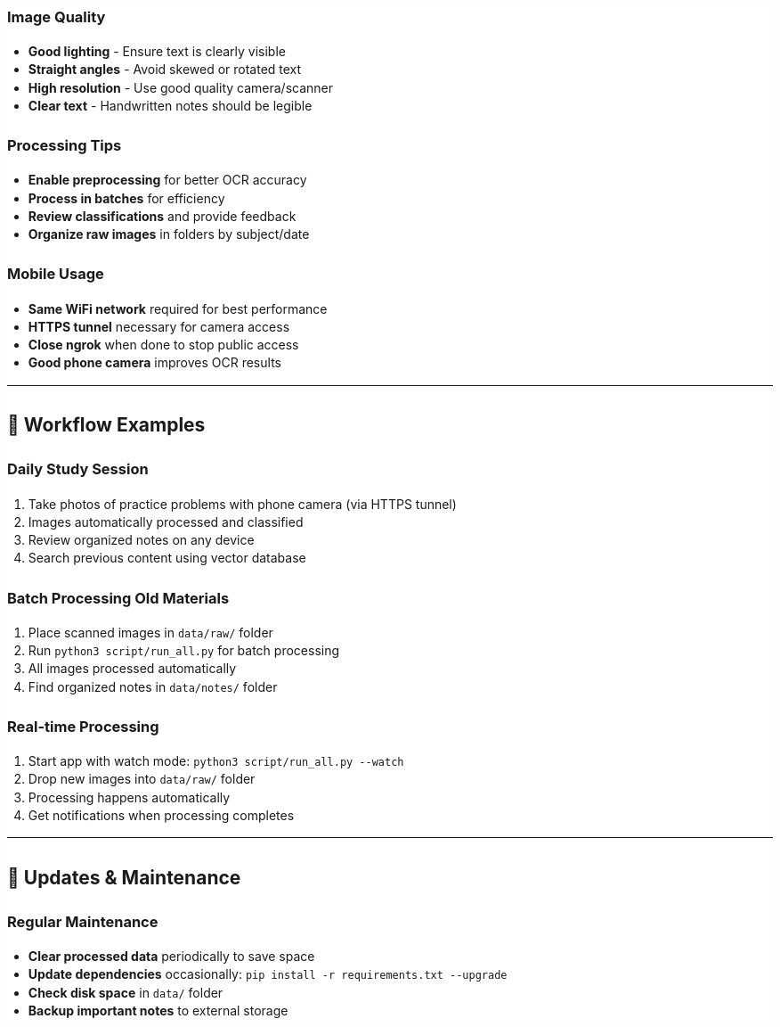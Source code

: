 ### Image Quality
- **Good lighting** - Ensure text is clearly visible
- **Straight angles** - Avoid skewed or rotated text
- **High resolution** - Use good quality camera/scanner
- **Clear text** - Handwritten notes should be legible

### Processing Tips
- **Enable preprocessing** for better OCR accuracy
- **Process in batches** for efficiency
- **Review classifications** and provide feedback
- **Organize raw images** in folders by subject/date

### Mobile Usage
- **Same WiFi network** required for best performance
- **HTTPS tunnel** necessary for camera access
- **Close ngrok** when done to stop public access
- **Good phone camera** improves OCR results

---

## 🎯 Workflow Examples

### Daily Study Session
1. Take photos of practice problems with phone camera (via HTTPS tunnel)
2. Images automatically processed and classified
3. Review organized notes on any device
4. Search previous content using vector database

### Batch Processing Old Materials
1. Place scanned images in `data/raw/` folder
2. Run `python3 script/run_all.py` for batch processing
3. All images processed automatically
4. Find organized notes in `data/notes/` folder

### Real-time Processing
1. Start app with watch mode: `python3 script/run_all.py --watch`
2. Drop new images into `data/raw/` folder
3. Processing happens automatically
4. Get notifications when processing completes

---

## 🔄 Updates & Maintenance

### Regular Maintenance
- **Clear processed data** periodically to save space
- **Update dependencies** occasionally: `pip install -r requirements.txt --upgrade`
- **Check disk space** in `data/` folder
- **Backup important notes** to external storage
